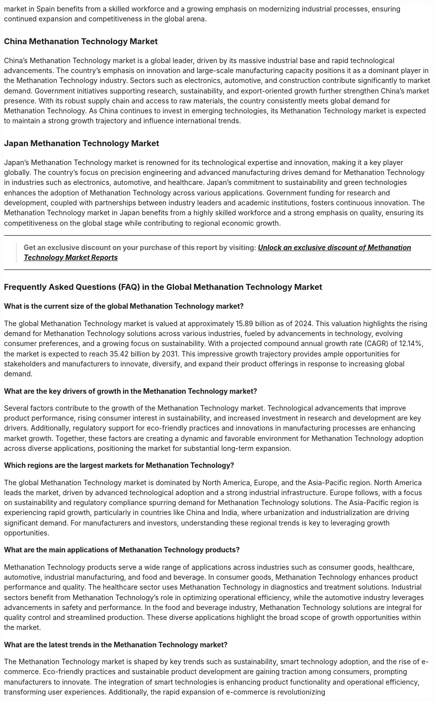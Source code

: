 market in Spain benefits from a skilled workforce and a growing emphasis on modernizing industrial processes, ensuring continued expansion and competitiveness in the global arena.</p><h3>China Methanation Technology Market</h3><p>China&rsquo;s Methanation Technology market is a global leader, driven by its massive industrial base and rapid technological advancements. The country&rsquo;s emphasis on innovation and large-scale manufacturing capacity positions it as a dominant player in the Methanation Technology industry. Sectors such as electronics, automotive, and construction contribute significantly to market demand. Government initiatives supporting research, sustainability, and export-oriented growth further strengthen China&rsquo;s market presence. With its robust supply chain and access to raw materials, the country consistently meets global demand for Methanation Technology. As China continues to invest in emerging technologies, its Methanation Technology market is expected to maintain a strong growth trajectory and influence international trends.</p><h3>Japan Methanation Technology Market</h3><p>Japan&rsquo;s Methanation Technology market is renowned for its technological expertise and innovation, making it a key player globally. The country&rsquo;s focus on precision engineering and advanced manufacturing drives demand for Methanation Technology in industries such as electronics, automotive, and healthcare. Japan&rsquo;s commitment to sustainability and green technologies enhances the adoption of Methanation Technology across various applications. Government funding for research and development, coupled with partnerships between industry leaders and academic institutions, fosters continuous innovation. The Methanation Technology market in Japan benefits from a highly skilled workforce and a strong emphasis on quality, ensuring its competitiveness on the global stage while contributing to regional economic growth.</p><hr /><blockquote><p><strong>Get an exclusive discount on your purchase of this report by visiting: <em><a href="://marketresearchpulse.com/ask-for-discount/24454?utm_source=Github&amp;utm_medium=023">Unlock an exclusive discount of Methanation Technology Market Reports</a></em>&nbsp;</strong></p></blockquote><hr /><h3>Frequently Asked Questions (FAQ) in the Global Methanation Technology Market</h3><p><strong>What is the current size of the global Methanation Technology market?</strong></p><p>The global Methanation Technology market is valued at approximately 15.89 billion as of 2024. This valuation highlights the rising demand for Methanation Technology solutions across various industries, fueled by advancements in technology, evolving consumer preferences, and a growing focus on sustainability. With a projected compound annual growth rate (CAGR) of 12.14%, the market is expected to reach 35.42 billion by 2031. This impressive growth trajectory provides ample opportunities for stakeholders and manufacturers to innovate, diversify, and expand their product offerings in response to increasing global demand.</p><p><strong>What are the key drivers of growth in the Methanation Technology market?</strong></p><p>Several factors contribute to the growth of the Methanation Technology market. Technological advancements that improve product performance, rising consumer interest in sustainability, and increased investment in research and development are key drivers. Additionally, regulatory support for eco-friendly practices and innovations in manufacturing processes are enhancing market growth. Together, these factors are creating a dynamic and favorable environment for Methanation Technology adoption across diverse applications, positioning the market for substantial long-term expansion.</p><p><strong>Which regions are the largest markets for Methanation Technology?</strong></p><p>The global Methanation Technology market is dominated by North America, Europe, and the Asia-Pacific region. North America leads the market, driven by advanced technological adoption and a strong industrial infrastructure. Europe follows, with a focus on sustainability and regulatory compliance spurring demand for Methanation Technology solutions. The Asia-Pacific region is experiencing rapid growth, particularly in countries like China and India, where urbanization and industrialization are driving significant demand. For manufacturers and investors, understanding these regional trends is key to leveraging growth opportunities.</p><p><strong>What are the main applications of Methanation Technology products?</strong></p><p>Methanation Technology products serve a wide range of applications across industries such as consumer goods, healthcare, automotive, industrial manufacturing, and food and beverage. In consumer goods, Methanation Technology enhances product performance and quality. The healthcare sector uses Methanation Technology in diagnostics and treatment solutions. Industrial sectors benefit from Methanation Technology&rsquo;s role in optimizing operational efficiency, while the automotive industry leverages advancements in safety and performance. In the food and beverage industry, Methanation Technology solutions are integral for quality control and streamlined production. These diverse applications highlight the broad scope of growth opportunities within the market.</p><p><strong>What are the latest trends in the Methanation Technology market?</strong></p><p>The Methanation Technology market is shaped by key trends such as sustainability, smart technology adoption, and the rise of e-commerce. Eco-friendly practices and sustainable product development are gaining traction among consumers, prompting manufacturers to innovate. The integration of smart technologies is enhancing product functionality and operational efficiency, transforming user experiences. Additionally, the rapid expansion of e-commerce is revolutionizing